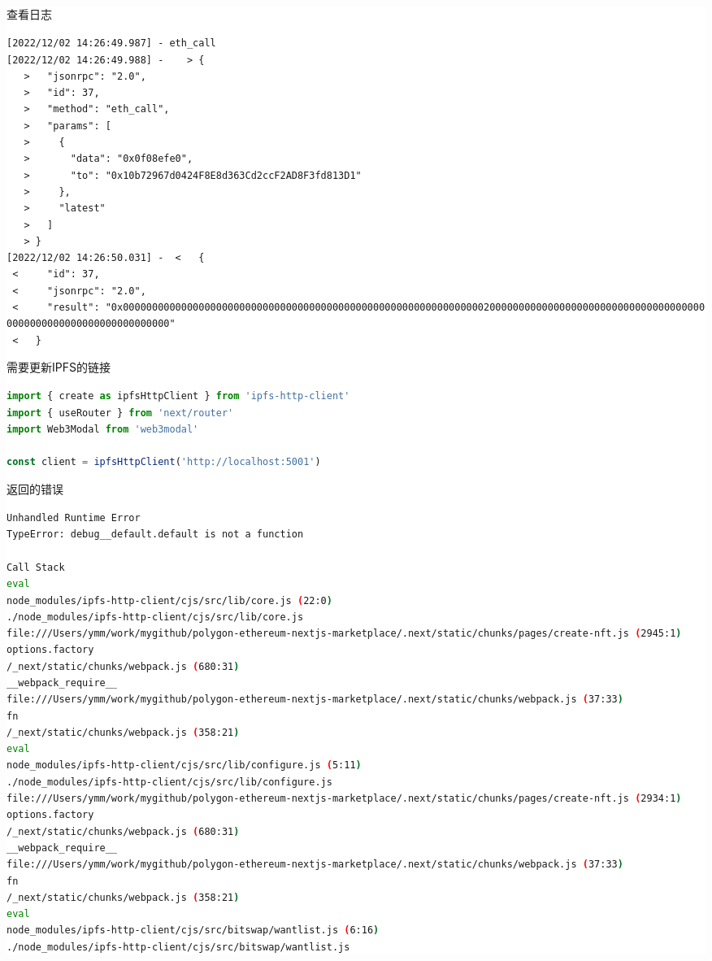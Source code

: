 查看日志
```shell
[2022/12/02 14:26:49.987] - eth_call
[2022/12/02 14:26:49.988] -    > {
   >   "jsonrpc": "2.0",
   >   "id": 37,
   >   "method": "eth_call",
   >   "params": [
   >     {
   >       "data": "0x0f08efe0",
   >       "to": "0x10b72967d0424F8E8d363Cd2ccF2AD8F3fd813D1"
   >     },
   >     "latest"
   >   ]
   > }
[2022/12/02 14:26:50.031] -  <   {
 <     "id": 37,
 <     "jsonrpc": "2.0",
 <     "result": "0x00000000000000000000000000000000000000000000000000000000000000200000000000000000000000000000000000000000000000000000000000000000"
 <   }
```

需要更新IPFS的链接
```js
import { create as ipfsHttpClient } from 'ipfs-http-client'
import { useRouter } from 'next/router'
import Web3Modal from 'web3modal'

const client = ipfsHttpClient('http://localhost:5001')
```

返回的错误
```sh
Unhandled Runtime Error
TypeError: debug__default.default is not a function

Call Stack
eval
node_modules/ipfs-http-client/cjs/src/lib/core.js (22:0)
./node_modules/ipfs-http-client/cjs/src/lib/core.js
file:///Users/ymm/work/mygithub/polygon-ethereum-nextjs-marketplace/.next/static/chunks/pages/create-nft.js (2945:1)
options.factory
/_next/static/chunks/webpack.js (680:31)
__webpack_require__
file:///Users/ymm/work/mygithub/polygon-ethereum-nextjs-marketplace/.next/static/chunks/webpack.js (37:33)
fn
/_next/static/chunks/webpack.js (358:21)
eval
node_modules/ipfs-http-client/cjs/src/lib/configure.js (5:11)
./node_modules/ipfs-http-client/cjs/src/lib/configure.js
file:///Users/ymm/work/mygithub/polygon-ethereum-nextjs-marketplace/.next/static/chunks/pages/create-nft.js (2934:1)
options.factory
/_next/static/chunks/webpack.js (680:31)
__webpack_require__
file:///Users/ymm/work/mygithub/polygon-ethereum-nextjs-marketplace/.next/static/chunks/webpack.js (37:33)
fn
/_next/static/chunks/webpack.js (358:21)
eval
node_modules/ipfs-http-client/cjs/src/bitswap/wantlist.js (6:16)
./node_modules/ipfs-http-client/cjs/src/bitswap/wantlist.js
```